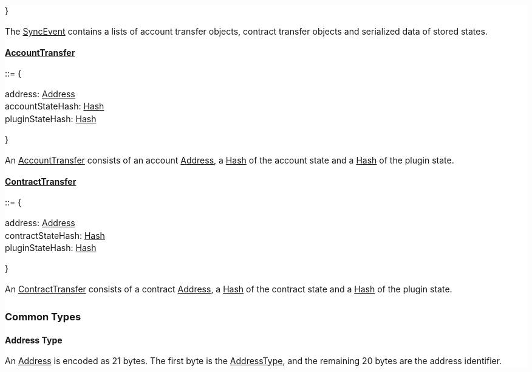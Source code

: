 }

The [SyncEvent](https://partisiablockchain.gitlab.io/documentation/smart-contracts/transaction-binary-format.html#syncevent) contains a lists of account transfer objects, contract transfer objects and serialized data of stored states.

[**AccountTransfer**](https://partisiablockchain.gitlab.io/documentation/smart-contracts/transaction-binary-format.html#accounttransfer)

::= {

address: [Address](https://partisiablockchain.gitlab.io/documentation/smart-contracts/transaction-binary-format.html#address)\
accountStateHash: [Hash](https://partisiablockchain.gitlab.io/documentation/smart-contracts/transaction-binary-format.html#hash)\
pluginStateHash: [Hash](https://partisiablockchain.gitlab.io/documentation/smart-contracts/transaction-binary-format.html#hash)

}

An [AccountTransfer](https://partisiablockchain.gitlab.io/documentation/smart-contracts/transaction-binary-format.html#accounttransfer) consists of an account [Address](https://partisiablockchain.gitlab.io/documentation/smart-contracts/transaction-binary-format.html#address), a [Hash](https://partisiablockchain.gitlab.io/documentation/smart-contracts/transaction-binary-format.html#hash) of the account state and a [Hash](https://partisiablockchain.gitlab.io/documentation/smart-contracts/transaction-binary-format.html#hash) of the plugin state.

[**ContractTransfer**](https://partisiablockchain.gitlab.io/documentation/smart-contracts/transaction-binary-format.html#contracttransfer)

::= {

address: [Address](https://partisiablockchain.gitlab.io/documentation/smart-contracts/transaction-binary-format.html#address)\
contractStateHash: [Hash](https://partisiablockchain.gitlab.io/documentation/smart-contracts/transaction-binary-format.html#hash)\
pluginStateHash: [Hash](https://partisiablockchain.gitlab.io/documentation/smart-contracts/transaction-binary-format.html#hash)

}

An [ContractTransfer](https://partisiablockchain.gitlab.io/documentation/smart-contracts/transaction-binary-format.html#contracttransfer) consists of a contract [Address](https://partisiablockchain.gitlab.io/documentation/smart-contracts/transaction-binary-format.html#address), a [Hash](https://partisiablockchain.gitlab.io/documentation/smart-contracts/transaction-binary-format.html#hash) of the contract state and a [Hash](https://partisiablockchain.gitlab.io/documentation/smart-contracts/transaction-binary-format.html#hash) of the plugin state.

### Common Types <a href="#common-types" id="common-types"></a>

**Address Type**

An [Address](https://partisiablockchain.gitlab.io/documentation/smart-contracts/transaction-binary-format.html#address) is encoded as 21 bytes. The first byte is the [AddressType](https://partisiablockchain.gitlab.io/documentation/smart-contracts/transaction-binary-format.html#addresstype), and the remaining 20 bytes are the address identifier.
